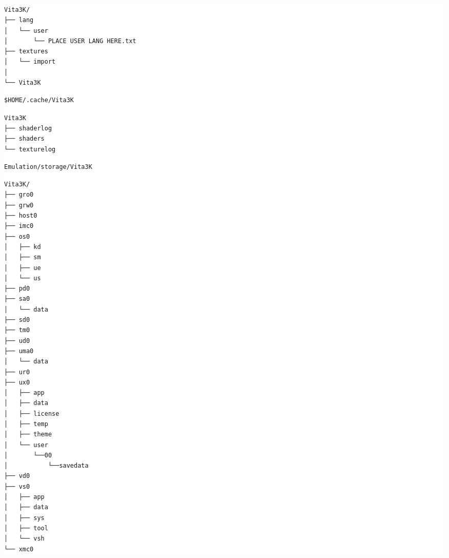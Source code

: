 ```
Vita3K/
├── lang
│   └── user
│       └── PLACE USER LANG HERE.txt
├── textures
│   └── import
│
└── Vita3K
```

`$HOME/.cache/Vita3K`

```
Vita3K
├── shaderlog
├── shaders
└── texturelog
```

`Emulation/storage/Vita3K`

```
Vita3K/
├── gro0
├── grw0
├── host0
├── imc0
├── os0
│   ├── kd
│   ├── sm
│   ├── ue
│   └── us
├── pd0
├── sa0
│   └── data
├── sd0
├── tm0
├── ud0
├── uma0
│   └── data
├── ur0
├── ux0
│   ├── app
│   ├── data
│   ├── license
│   ├── temp
│   ├── theme
│   └── user
│       └──00
│           └──savedata
├── vd0
├── vs0
│   ├── app
│   ├── data
│   ├── sys
│   ├── tool
│   └── vsh
└── xmc0
```

